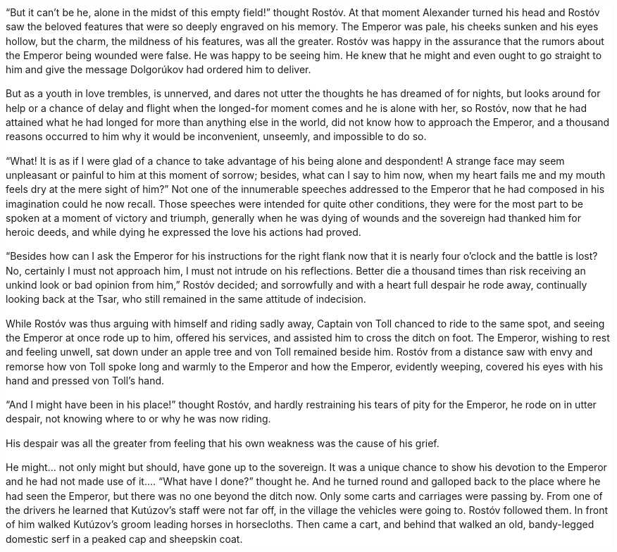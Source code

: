 “But it can’t be he, alone in the midst of this empty field!”
thought Rostóv. At that moment Alexander turned his head and Rostóv
saw the beloved features that were so deeply engraved on his memory. The
Emperor was pale, his cheeks sunken and his eyes hollow, but the charm,
the mildness of his features, was all the greater. Rostóv was happy
in the assurance that the rumors about the Emperor being wounded were
false. He was happy to be seeing him. He knew that he might and even
ought to go straight to him and give the message Dolgorúkov had ordered
him to deliver.

But as a youth in love trembles, is unnerved, and dares not utter the
thoughts he has dreamed of for nights, but looks around for help or a
chance of delay and flight when the longed-for moment comes and he is
alone with her, so Rostóv, now that he had attained what he had longed
for more than anything else in the world, did not know how to approach
the Emperor, and a thousand reasons occurred to him why it would be
inconvenient, unseemly, and impossible to do so.

“What! It is as if I were glad of a chance to take advantage of
his being alone and despondent! A strange face may seem unpleasant or
painful to him at this moment of sorrow; besides, what can I say to him
now, when my heart fails me and my mouth feels dry at the mere sight
of him?” Not one of the innumerable speeches addressed to the Emperor
that he had composed in his imagination could he now recall. Those
speeches were intended for quite other conditions, they were for the
most part to be spoken at a moment of victory and triumph, generally
when he was dying of wounds and the sovereign had thanked him for heroic
deeds, and while dying he expressed the love his actions had proved.

“Besides how can I ask the Emperor for his instructions for the right
flank now that it is nearly four o’clock and the battle is lost?
No, certainly I must not approach him, I must not intrude on his
reflections. Better die a thousand times than risk receiving an unkind
look or bad opinion from him,” Rostóv decided; and sorrowfully and
with a heart full despair he rode away, continually looking back at the
Tsar, who still remained in the same attitude of indecision.

While Rostóv was thus arguing with himself and riding sadly away,
Captain von Toll chanced to ride to the same spot, and seeing the
Emperor at once rode up to him, offered his services, and assisted him
to cross the ditch on foot. The Emperor, wishing to rest and feeling
unwell, sat down under an apple tree and von Toll remained beside him.
Rostóv from a distance saw with envy and remorse how von Toll spoke
long and warmly to the Emperor and how the Emperor, evidently weeping,
covered his eyes with his hand and pressed von Toll’s hand.

“And I might have been in his place!” thought Rostóv, and hardly
restraining his tears of pity for the Emperor, he rode on in utter
despair, not knowing where to or why he was now riding.

His despair was all the greater from feeling that his own weakness was
the cause of his grief.

He might... not only might but should, have gone up to the sovereign. It
was a unique chance to show his devotion to the Emperor and he had not
made use of it.... “What have I done?” thought he. And he turned
round and galloped back to the place where he had seen the Emperor, but
there was no one beyond the ditch now. Only some carts and carriages
were passing by. From one of the drivers he learned that Kutúzov’s
staff were not far off, in the village the vehicles were going to.
Rostóv followed them. In front of him walked Kutúzov’s groom leading
horses in horsecloths. Then came a cart, and behind that walked an old,
bandy-legged domestic serf in a peaked cap and sheepskin coat.
